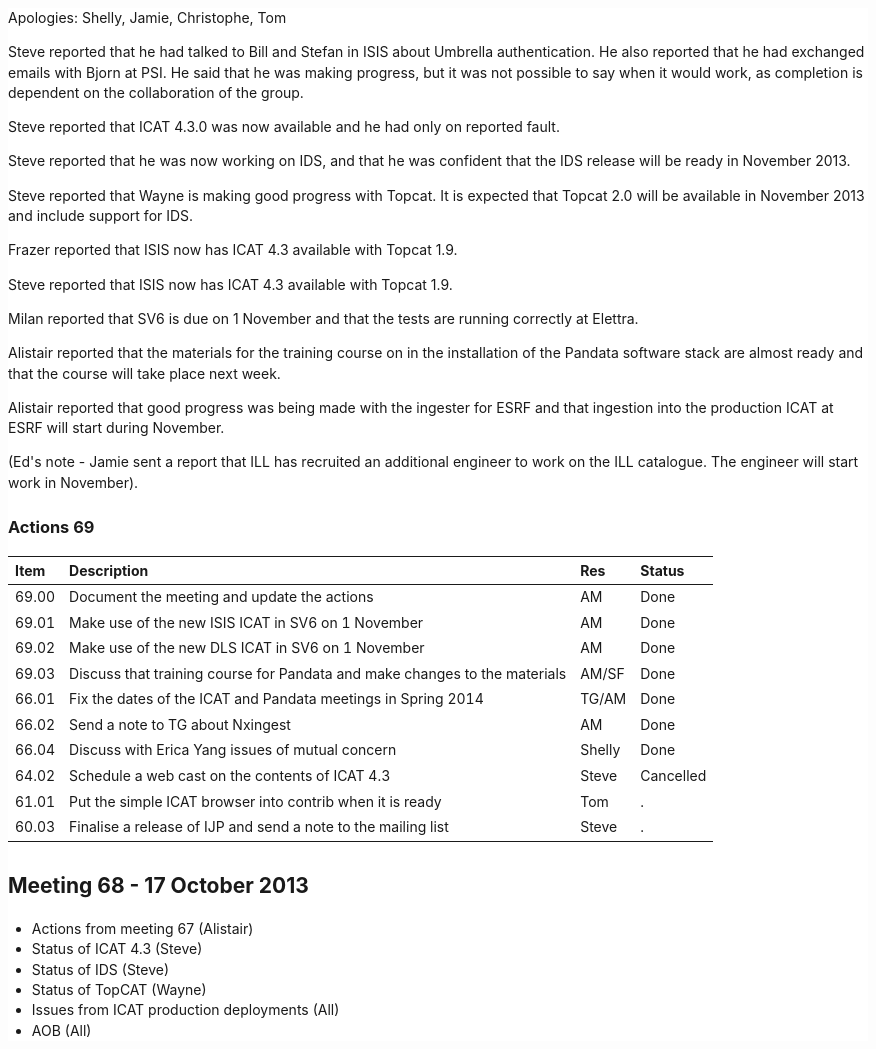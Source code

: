 Apologies: Shelly, Jamie, Christophe, Tom

Steve reported that he had talked to Bill and Stefan in ISIS about Umbrella authentication.  He also reported that he had exchanged emails with Bjorn at PSI.  He said that he was making progress, but it was not possible to say when it would work, as completion is dependent on the collaboration of the group.

Steve reported that ICAT 4.3.0 was now available and he had only on reported fault.

Steve reported that he was now working on IDS, and that he was confident that the IDS release will be ready in November 2013.

Steve reported that Wayne is making good progress with Topcat.  It is expected that Topcat 2.0 will be available in November 2013 and include support for IDS.

Frazer reported that ISIS now has ICAT 4.3 available with Topcat 1.9.

Steve reported that ISIS now has ICAT 4.3 available with Topcat 1.9.

Milan reported that SV6 is due on 1 November and that the tests are running correctly at Elettra.

Alistair reported that the materials for the training course on in the installation of the Pandata software stack are almost ready and that the course will take place next week.

Alistair reported that good progress was being made with the ingester for ESRF and that ingestion into the production ICAT at ESRF will start during November.

(Ed's note - Jamie sent a report that ILL has recruited an additional engineer to work on the ILL catalogue.  The engineer will start work in November).

### Actions 69 ###

| Item  | Description                                                                     | Res           | Status            |
|:------|:--------------------------------------------------------------------------------|:--------------|:------------------|
| 69.00 | Document the meeting and update the actions                                     | AM            | Done              |
| 69.01 | Make use of the new ISIS ICAT in SV6 on 1 November                              | AM            | Done              |
| 69.02 | Make use of the new DLS ICAT in SV6 on 1 November                               | AM            | Done              |
| 69.03 | Discuss that training course for Pandata and make changes to the materials      | AM/SF         | Done              |
| 66.01 | Fix the dates of the ICAT and Pandata meetings in Spring 2014                   | TG/AM         | Done              |
| 66.02 | Send a note to TG about Nxingest                                                | AM            | Done              |
| 66.04 | Discuss with Erica Yang issues of mutual concern                                | Shelly        | Done              |
| 64.02 | Schedule a web cast on the contents of ICAT 4.3                                 | Steve         | Cancelled         |
| 61.01 | Put the simple ICAT browser into contrib when it is ready                       | Tom           |                  .|
| 60.03 | Finalise a release of IJP and send a note to the mailing list                   | Steve         |                  .|



## Meeting 68 - 17 October 2013 ##

  * Actions from meeting 67 (Alistair)
  * Status of ICAT 4.3 (Steve)
  * Status of IDS (Steve)
  * Status of TopCAT (Wayne)
  * Issues from ICAT production deployments (All)
  * AOB (All)

